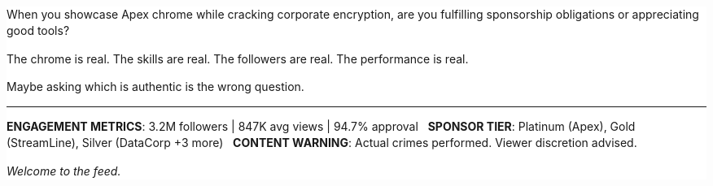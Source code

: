 When you showcase Apex chrome while cracking corporate encryption, are you fulfilling sponsorship obligations or appreciating good tools?

The chrome is real. The skills are real. The followers are real. The performance is real.

Maybe asking which is authentic is the wrong question.

-----

**ENGAGEMENT METRICS**: 3.2M followers | 847K avg views | 94.7% approval  
**SPONSOR TIER**: Platinum (Apex), Gold (StreamLine), Silver (DataCorp +3 more)  
**CONTENT WARNING**: Actual crimes performed. Viewer discretion advised.

*Welcome to the feed.*
